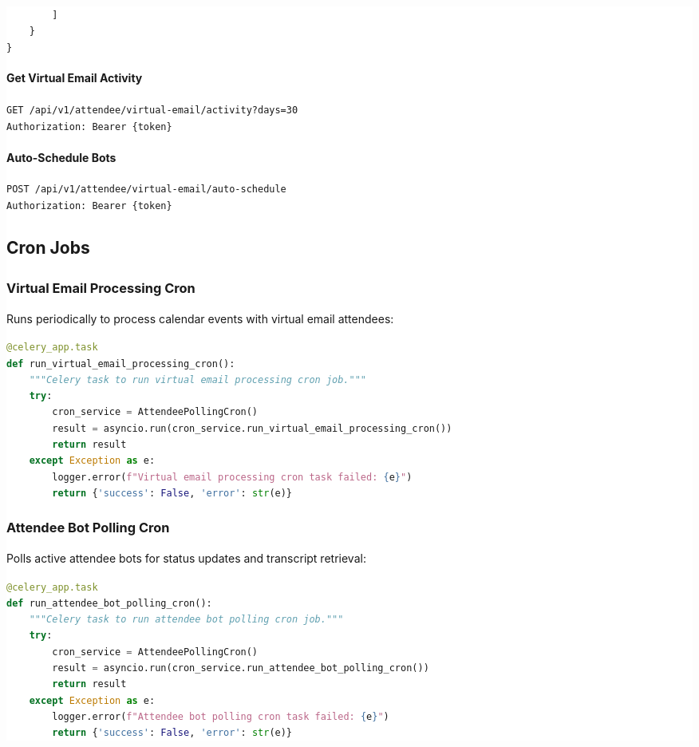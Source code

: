 ```http
        ]
    }
}
```

#### Get Virtual Email Activity
```http
GET /api/v1/attendee/virtual-email/activity?days=30
Authorization: Bearer {token}
```

#### Auto-Schedule Bots
```http
POST /api/v1/attendee/virtual-email/auto-schedule
Authorization: Bearer {token}
```

## Cron Jobs

### Virtual Email Processing Cron

Runs periodically to process calendar events with virtual email attendees:

```python
@celery_app.task
def run_virtual_email_processing_cron():
    """Celery task to run virtual email processing cron job."""
    try:
        cron_service = AttendeePollingCron()
        result = asyncio.run(cron_service.run_virtual_email_processing_cron())
        return result
    except Exception as e:
        logger.error(f"Virtual email processing cron task failed: {e}")
        return {'success': False, 'error': str(e)}
```

### Attendee Bot Polling Cron

Polls active attendee bots for status updates and transcript retrieval:

```python
@celery_app.task
def run_attendee_bot_polling_cron():
    """Celery task to run attendee bot polling cron job."""
    try:
        cron_service = AttendeePollingCron()
        result = asyncio.run(cron_service.run_attendee_bot_polling_cron())
        return result
    except Exception as e:
        logger.error(f"Attendee bot polling cron task failed: {e}")
        return {'success': False, 'error': str(e)}
```
